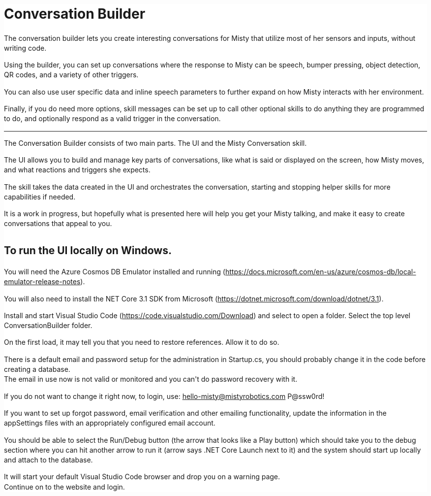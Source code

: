 # Conversation Builder

The conversation builder lets you create interesting conversations for Misty that utilize most of her sensors and inputs, without writing code.

Using the builder, you can set up conversations where the response to Misty can be speech, bumper pressing, object detection, QR codes, and a variety of other triggers.

You can also use user specific data and inline speech parameters to further expand on how Misty interacts with her environment.

Finally, if you do need more options, skill messages can be set up to call other optional skills to do anything they are programmed to do, and optionally respond as a valid trigger in the conversation.

------------

The Conversation Builder consists of two main parts.  The UI and the Misty Conversation skill.

The UI allows you to build and manage key parts of conversations, like what is said or displayed on the screen, how Misty moves, and what reactions and triggers she expects.

The skill takes the data created in the UI and orchestrates the conversation, starting and stopping helper skills for more capabilities if needed.

It is a work in progress, but hopefully what is presented here will help you get your Misty talking, and make it easy to create conversations that appeal to you.

## To run the UI locally on Windows.

You will need the Azure Cosmos DB Emulator installed and running (https://docs.microsoft.com/en-us/azure/cosmos-db/local-emulator-release-notes).

You will also need to install the NET Core 3.1 SDK from Microsoft (https://dotnet.microsoft.com/download/dotnet/3.1).

Install and start Visual Studio Code (https://code.visualstudio.com/Download) and select to open a folder.  Select the top level ConversationBuilder folder.

On the first load, it may tell you that you need to restore references.  Allow it to do so.

There is a default email and password setup for the administration in Startup.cs, you should probably change it in the code before creating a database.  
The email in use now is not valid or monitored and you can't do password recovery with it.  

If you do not want to change it right now, to login, use:
hello-misty@mistyrobotics.com
P@ssw0rd!  

If you want to set up forgot password, email verification and other emailing functionality, update the information in the appSettings files with an appropriately configured email account.

You should be able to select the Run/Debug button (the arrow that looks like a Play button) which should take you to the debug section where you can hit another arrow to run it (arrow says .NET Core Launch next to it) and the system should start up locally and attach to the database.

It will start your default Visual Studio Code browser and drop you on a warning page.  
Continue on to the website and login.
